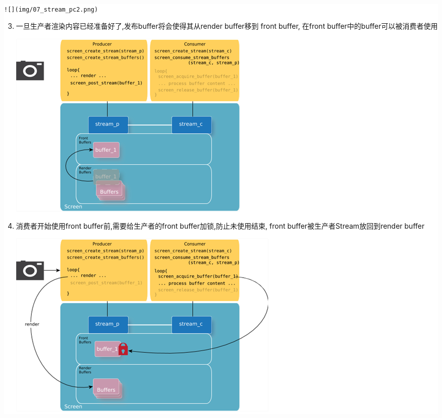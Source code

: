     ![](img/07_stream_pc2.png)

3. 一旦生产者渲染内容已经准备好了,发布buffer将会使得其从render buffer移到 front buffer, 在front buffer中的buffer可以被消费者使用
    
    ![](img/07_stream_pc3.png)

4. 消费者开始使用front buffer前,需要给生产者的front buffer加锁,防止未使用结束, front buffer被生产者Stream放回到render buffer

    ![](img/07_stream_pc4.png)
